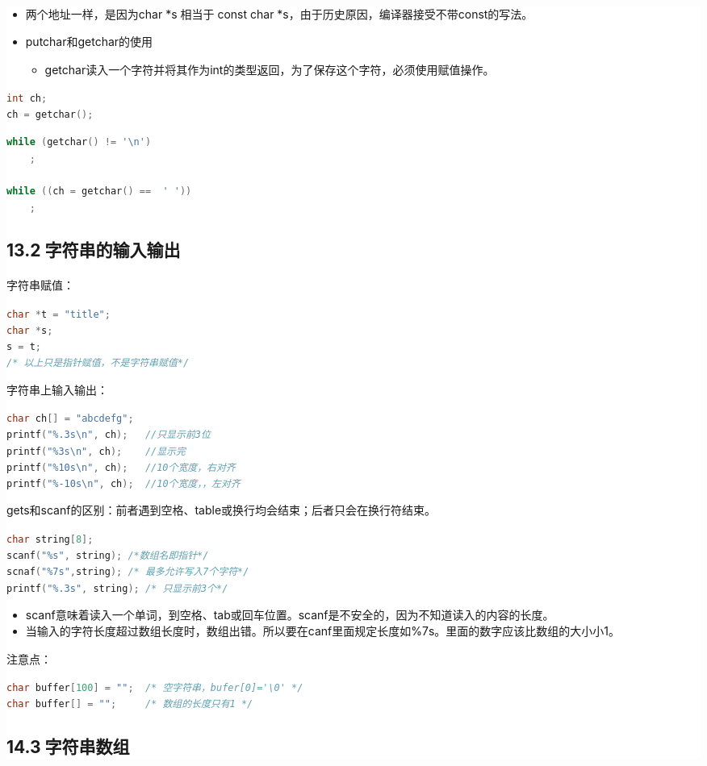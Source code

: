 * 两个地址一样，是因为char *s 相当于 const char *s，由于历史原因，编译器接受不带const的写法。

* putchar和getchar的使用
  * getchar读入一个字符并将其作为int的类型返回，为了保存这个字符，必须使用赋值操作。

```c
int ch;
ch = getchar();
```

```c
while (getchar() != '\n')
    ;

while ((ch = getchar() ==  ' '))
    ;
```



## 13.2 字符串的输入输出
字符串赋值：
```c
char *t = "title";
char *s;
s = t;
/* 以上只是指针赋值，不是字符串赋值*/
```

字符串上输入输出：

```c
char ch[] = "abcdefg";
printf("%.3s\n", ch);	//只显示前3位
printf("%3s\n", ch);	//显示完
printf("%10s\n", ch);	//10个宽度，右对齐
printf("%-10s\n", ch);	//10个宽度，，左对齐
```

gets和scanf的区别：前者遇到空格、table或换行均会结束；后者只会在换行符结束。

```c
char string[8];
scanf("%s", string); /*数组名即指针*/
scnaf("%7s",string); /* 最多允许写入7个字符*/
printf("%.3s", string); /* 只显示前3个*/
```

* scanf意味着读入一个单词，到空格、tab或回车位置。scanf是不安全的，因为不知道读入的内容的长度。
* 当输入的字符长度超过数组长度时，数组出错。所以要在canf里面规定长度如%7s。里面的数字应该比数组的大小小1。

注意点：

```c
char buffer[100] = "";	/* 空字符串，bufer[0]='\0' */
char buffer[] = "";		/* 数组的长度只有1 */
```

## 14.3 字符串数组


[^1]: 八进制转义序列，在3个数字之后结束。如“\1234”包含\123和4，“\189”包含\1，8和9。十六进制转义序列则到第一个非十六进制数字截止。
[^2]: 字符串常量和字符常量不同。字符串常量“a”使用指针来表示的，字符常量‘a’使用整数来表示的。
[^1]: 大写字母都小于小写字母。69是A，97是a
[^2]: 数字小于字母
[^3]: 空格小于所有可打印字符（ASCII的值为32）